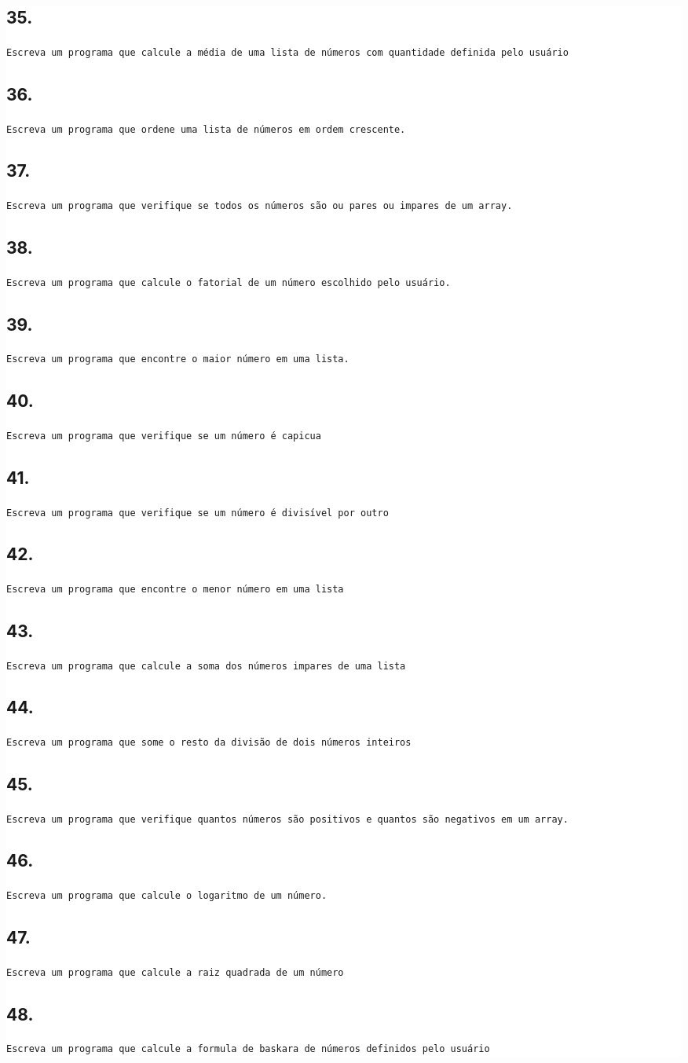 ## 35. 
`` Escreva um programa que calcule a média de uma lista de números com quantidade definida pelo usuário ``

## 36. 
``Escreva um programa que ordene uma lista de números em ordem crescente.``

## 37. 
``Escreva um programa que verifique se todos os números são ou pares ou impares de um array.``

## 38. 
``Escreva um programa que calcule o fatorial de um número escolhido pelo usuário.``

## 39. 
``Escreva um programa que encontre o maior número em uma lista.``

## 40. 
``Escreva um programa que verifique se um número é capicua``

## 41. 
``Escreva um programa que verifique se um número é divisível por outro``

## 42. 
``Escreva um programa que encontre o menor número em uma lista``

## 43. 
``Escreva um programa que calcule a soma dos números impares de uma lista``

## 44. 
``Escreva um programa que some o resto da divisão de dois números inteiros``

## 45. 
``Escreva um programa que verifique quantos números são positivos e quantos são negativos em um array.``

## 46. 
``Escreva um programa que calcule o logaritmo de um número.``

## 47. 
``Escreva um programa que calcule a raiz quadrada de um número``

## 48. 
``Escreva um programa que calcule a formula de baskara de números definidos pelo usuário``

